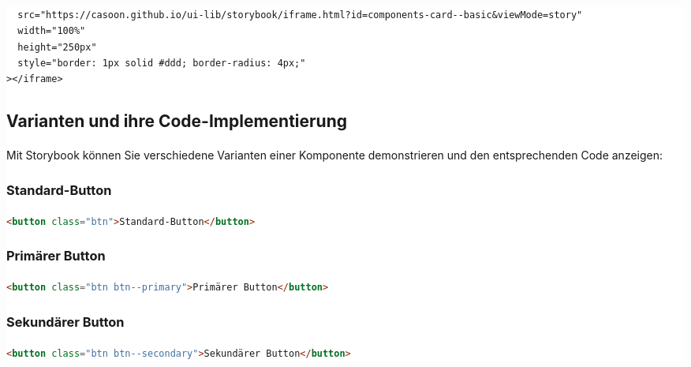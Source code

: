       src="https://casoon.github.io/ui-lib/storybook/iframe.html?id=components-card--basic&viewMode=story"
      width="100%"
      height="250px"
      style="border: 1px solid #ddd; border-radius: 4px;"
    ></iframe>
  </div>
</div>

## Varianten und ihre Code-Implementierung

Mit Storybook können Sie verschiedene Varianten einer Komponente demonstrieren und den entsprechenden Code anzeigen:

### Standard-Button

```html
<button class="btn">Standard-Button</button>
```

<iframe
  src="https://casoon.github.io/ui-lib/storybook/iframe.html?id=components-button--default&viewMode=story"
  width="100%"
  height="80px"
  style="border: 1px solid #ddd; border-radius: 4px;"
></iframe>

### Primärer Button

```html
<button class="btn btn--primary">Primärer Button</button>
```

<iframe
  src="https://casoon.github.io/ui-lib/storybook/iframe.html?id=components-button--primary&viewMode=story"
  width="100%"
  height="80px"
  style="border: 1px solid #ddd; border-radius: 4px;"
></iframe>

### Sekundärer Button

```html
<button class="btn btn--secondary">Sekundärer Button</button>
```

<iframe
  src="https://casoon.github.io/ui-lib/storybook/iframe.html?id=components-button--secondary&viewMode=story"
  width="100%"
  height="80px"
  style="border: 1px solid #ddd; border-radius: 4px;"
></iframe>
